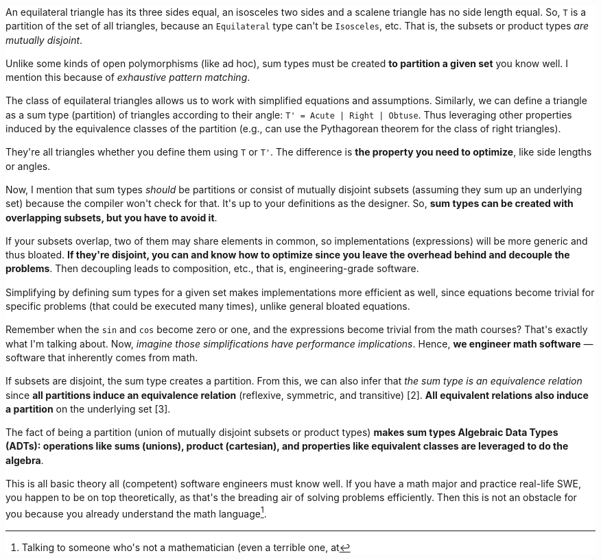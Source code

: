 [^1]: The same *physical* properties because they're *product types* or records

An equilateral triangle has its three sides equal, an isosceles two sides and a
scalene triangle has no side length equal. So, `T` is a partition of the set of
all triangles, because an `Equilateral` type can't be `Isosceles`, etc. That is,
the subsets or product types *are mutually disjoint*.

Unlike some kinds of open polymorphisms (like ad hoc), sum types must be created
**to partition a given set** you know well. I mention this because of
*exhaustive pattern matching*.

The class of equilateral triangles allows us to work with simplified equations
and assumptions. Similarly, we can define a triangle as a sum type
(partition) of triangles according to their angle:
`T' = Acute | Right | Obtuse`. Thus leveraging other properties induced by the
equivalence classes of the partition (e.g., can use the Pythagorean theorem for
the class of right triangles).

They're all triangles whether you define them using `T` or `T'`. The difference
is **the property you need to optimize**, like side lengths or angles.

Now, I mention that sum types *should* be partitions or consist of mutually
disjoint subsets (assuming they sum up an underlying set) because the compiler
won't check for that. It's up to your definitions as the designer. So, **sum
types can be created with overlapping subsets, but you have to avoid it**.

If your subsets overlap, two of them may share elements in common, so
implementations (expressions) will be more generic and thus bloated. **If
they're disjoint, you can and know how to optimize since you leave the overhead
behind and decouple the problems**. Then decoupling leads to composition, etc.,
that is, engineering-grade software.

Simplifying by defining sum types for a given set makes implementations more
efficient as well, since equations become trivial for specific problems
(that could be executed many times), unlike general bloated equations.

Remember when the `sin` and `cos` become zero or one, and the expressions become
trivial from the math courses? That's exactly what I'm talking about. Now,
*imagine those simplifications have performance implications*. Hence, **we
engineer math software** —software that inherently comes from math.

If subsets are disjoint, the sum type creates a partition. From this, we can
also infer that *the sum type is an equivalence relation* since **all partitions
induce an equivalence relation** (reflexive, symmetric, and transitive) [2].
**All equivalent relations also induce a partition** on the underlying set [3].

The fact of being a partition (union of mutually disjoint subsets or product
types) **makes sum types Algebraic Data Types (ADTs): operations like sums
(unions), product (cartesian), and properties like equivalent classes are
leveraged to do the algebra**.

This is all basic theory all (competent) software engineers must know well. If
you have a math major and practice real-life SWE, you happen to be on top
theoretically, as that's the breading air of solving problems efficiently. Then
this is not an obstacle for you because you already understand the math
language[^2].


[^2]: Talking to someone who's not a mathematician (even a terrible one, at
